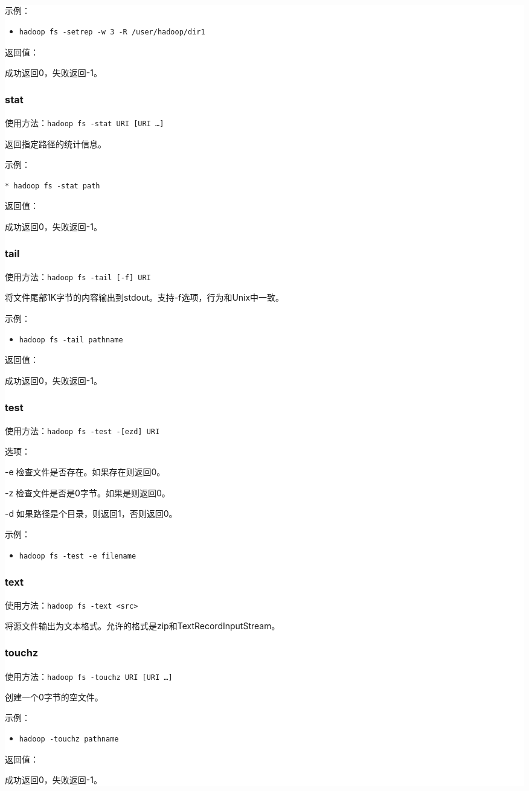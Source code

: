示例：

- `hadoop fs -setrep -w 3 -R /user/hadoop/dir1`

返回值：

成功返回0，失败返回-1。


### stat

使用方法：`hadoop fs -stat URI [URI …]`

返回指定路径的统计信息。

示例：

	* hadoop fs -stat path

返回值：

成功返回0，失败返回-1。


### tail

使用方法：`hadoop fs -tail [-f] URI`

将文件尾部1K字节的内容输出到stdout。支持-f选项，行为和Unix中一致。

示例：

- `hadoop fs -tail pathname`

返回值：

成功返回0，失败返回-1。


### test

使用方法：`hadoop fs -test -[ezd] URI`

选项：

-e 检查文件是否存在。如果存在则返回0。

-z 检查文件是否是0字节。如果是则返回0。 

-d 如果路径是个目录，则返回1，否则返回0。

示例：

- `hadoop fs -test -e filename`

### text

使用方法：`hadoop fs -text <src>` 

将源文件输出为文本格式。允许的格式是zip和TextRecordInputStream。


### touchz

使用方法：`hadoop fs -touchz URI [URI …]` 

创建一个0字节的空文件。

示例：

- `hadoop -touchz pathname`

返回值：

成功返回0，失败返回-1。

